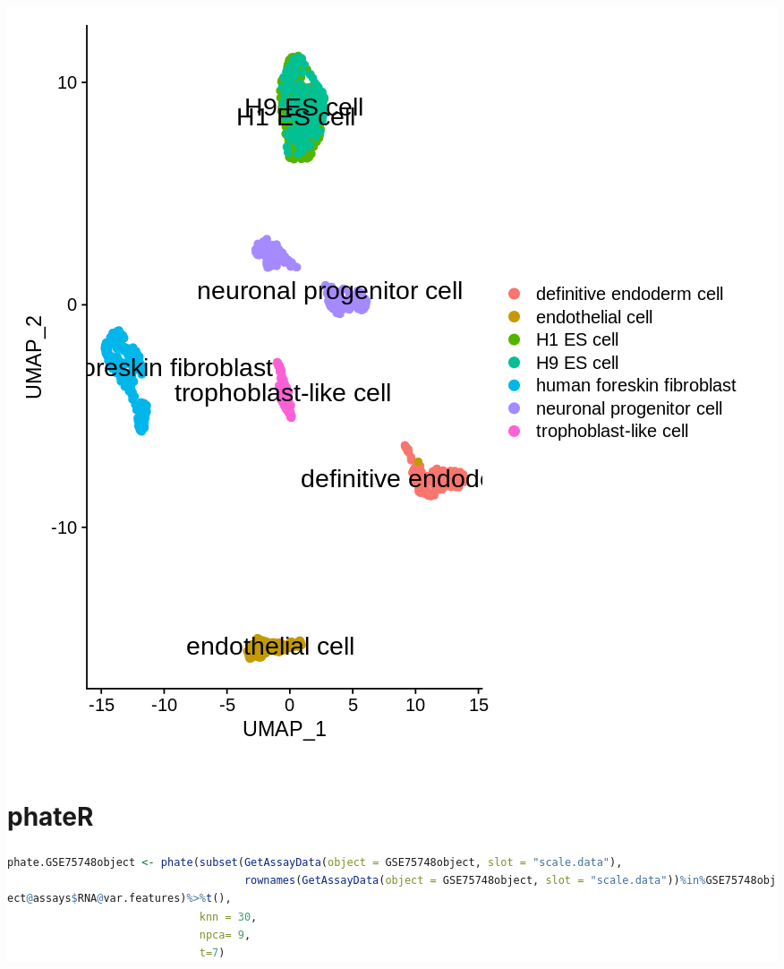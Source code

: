 ![png](output_18_0.png)


# phateR


```R
phate.GSE75748object <- phate(subset(GetAssayData(object = GSE75748object, slot = "scale.data"),
                                     rownames(GetAssayData(object = GSE75748object, slot = "scale.data"))%in%GSE75748object@assays$RNA@var.features)%>%t(),
                              knn = 30,
                              npca= 9,
                              t=7)
```
